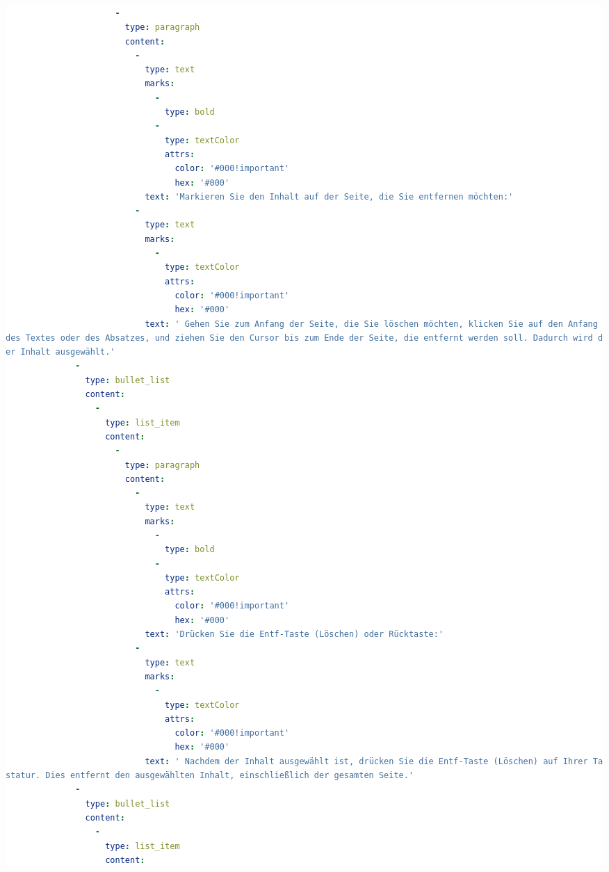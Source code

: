 ```yaml
                      -
                        type: paragraph
                        content:
                          -
                            type: text
                            marks:
                              -
                                type: bold
                              -
                                type: textColor
                                attrs:
                                  color: '#000!important'
                                  hex: '#000'
                            text: 'Markieren Sie den Inhalt auf der Seite, die Sie entfernen möchten:'
                          -
                            type: text
                            marks:
                              -
                                type: textColor
                                attrs:
                                  color: '#000!important'
                                  hex: '#000'
                            text: ' Gehen Sie zum Anfang der Seite, die Sie löschen möchten, klicken Sie auf den Anfang des Textes oder des Absatzes, und ziehen Sie den Cursor bis zum Ende der Seite, die entfernt werden soll. Dadurch wird der Inhalt ausgewählt.'
              -
                type: bullet_list
                content:
                  -
                    type: list_item
                    content:
                      -
                        type: paragraph
                        content:
                          -
                            type: text
                            marks:
                              -
                                type: bold
                              -
                                type: textColor
                                attrs:
                                  color: '#000!important'
                                  hex: '#000'
                            text: 'Drücken Sie die Entf-Taste (Löschen) oder Rücktaste:'
                          -
                            type: text
                            marks:
                              -
                                type: textColor
                                attrs:
                                  color: '#000!important'
                                  hex: '#000'
                            text: ' Nachdem der Inhalt ausgewählt ist, drücken Sie die Entf-Taste (Löschen) auf Ihrer Tastatur. Dies entfernt den ausgewählten Inhalt, einschließlich der gesamten Seite.'
              -
                type: bullet_list
                content:
                  -
                    type: list_item
                    content:
```